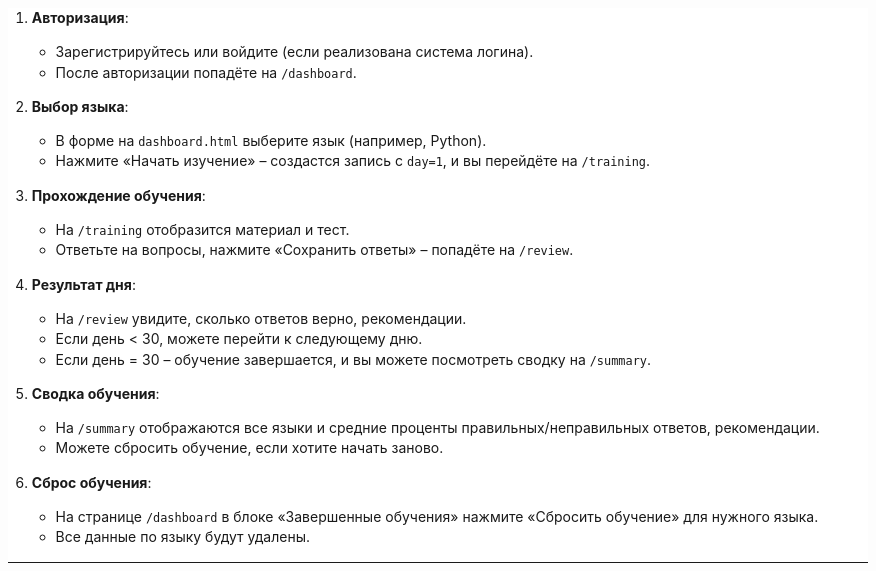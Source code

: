 1. **Авторизация**:  
   - Зарегистрируйтесь или войдите (если реализована система логина).  
   - После авторизации попадёте на `/dashboard`.

2. **Выбор языка**:  
   - В форме на `dashboard.html` выберите язык (например, Python).  
   - Нажмите «Начать изучение» – создастся запись с `day=1`, и вы перейдёте на `/training`.

3. **Прохождение обучения**:  
   - На `/training` отобразится материал и тест.  
   - Ответьте на вопросы, нажмите «Сохранить ответы» – попадёте на `/review`.

4. **Результат дня**:  
   - На `/review` увидите, сколько ответов верно, рекомендации.  
   - Если день < 30, можете перейти к следующему дню.  
   - Если день = 30 – обучение завершается, и вы можете посмотреть сводку на `/summary`.

5. **Сводка обучения**:  
   - На `/summary` отображаются все языки и средние проценты правильных/неправильных ответов, рекомендации.  
   - Можете сбросить обучение, если хотите начать заново.

6. **Сброс обучения**:  
   - На странице `/dashboard` в блоке «Завершенные обучения» нажмите «Сбросить обучение» для нужного языка.  
   - Все данные по языку будут удалены.

---
